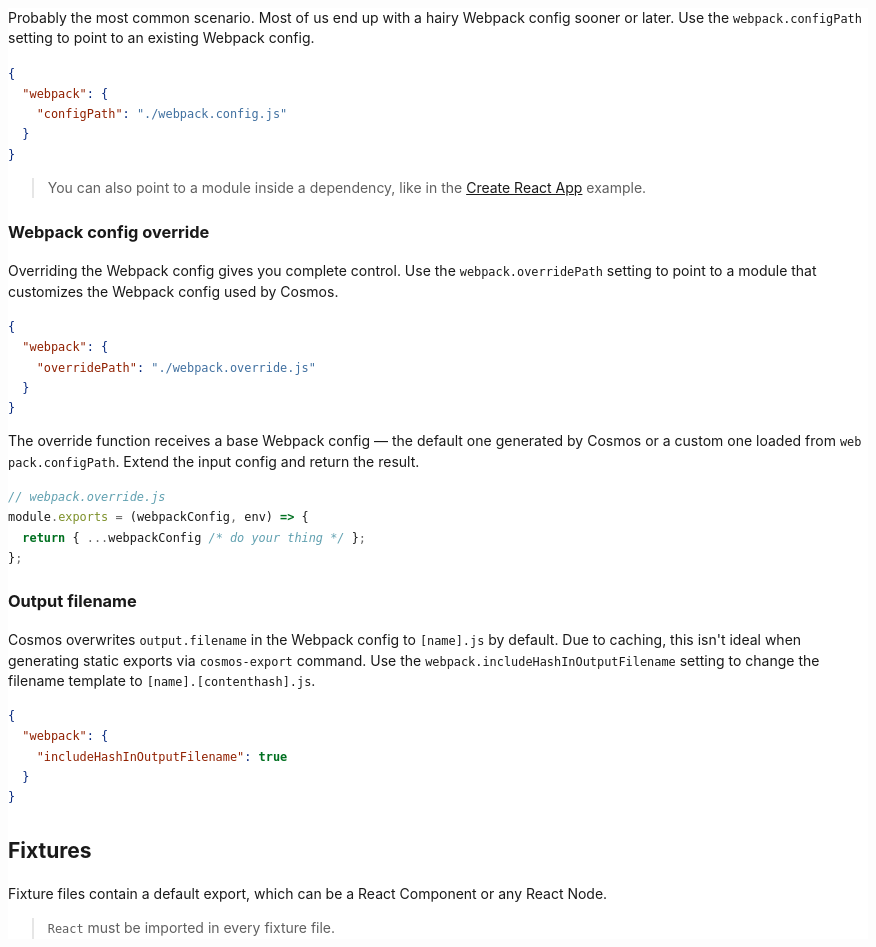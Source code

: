 Probably the most common scenario. Most of us end up with a hairy Webpack config sooner or later. Use the `webpack.configPath` setting to point to an existing Webpack config.

```json
{
  "webpack": {
    "configPath": "./webpack.config.js"
  }
}
```

> You can also point to a module inside a dependency, like in the [Create React App](#create-react-app) example.

### Webpack config override

Overriding the Webpack config gives you complete control. Use the `webpack.overridePath` setting to point to a module that customizes the Webpack config used by Cosmos.

```json
{
  "webpack": {
    "overridePath": "./webpack.override.js"
  }
}
```

The override function receives a base Webpack config — the default one generated by Cosmos or a custom one loaded from `webpack.configPath`. Extend the input config and return the result.

```js
// webpack.override.js
module.exports = (webpackConfig, env) => {
  return { ...webpackConfig /* do your thing */ };
};
```

### Output filename

Cosmos overwrites `output.filename` in the Webpack config to `[name].js` by default. Due to caching, this isn't ideal when generating static exports via `cosmos-export` command. Use the `webpack.includeHashInOutputFilename` setting to change the filename template to `[name].[contenthash].js`.

```json
{
  "webpack": {
    "includeHashInOutputFilename": true
  }
}
```

## Fixtures

Fixture files contain a default export, which can be a React Component or any React Node.

> `React` must be imported in every fixture file.
